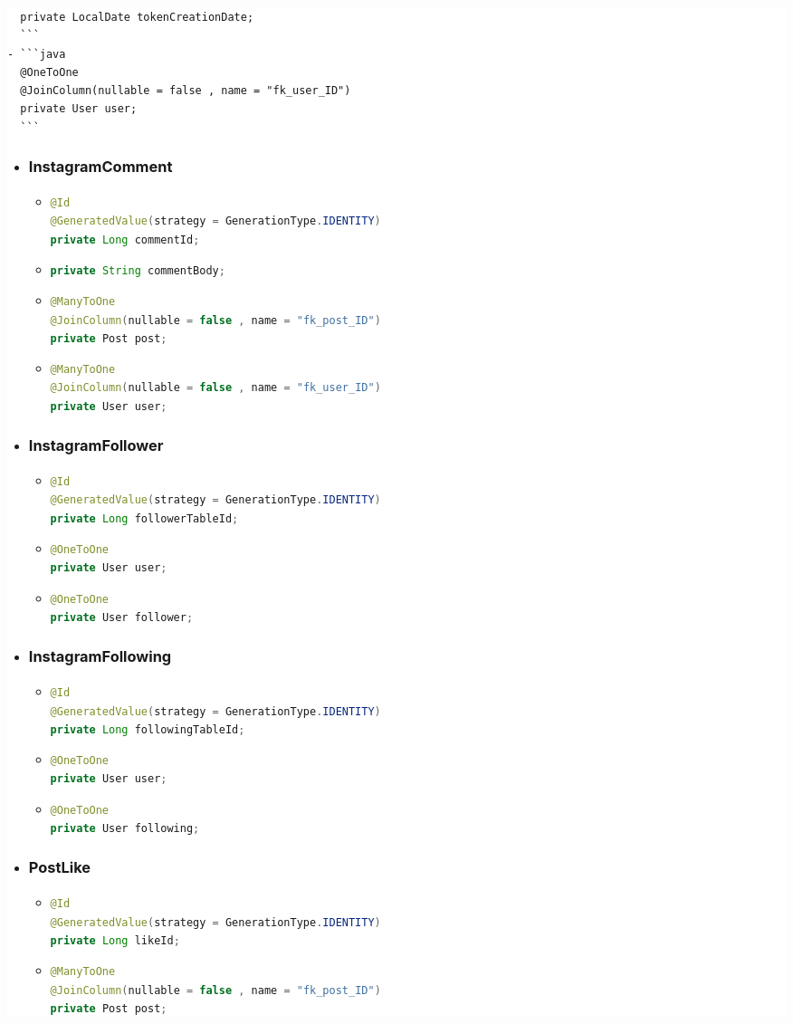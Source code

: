       private LocalDate tokenCreationDate;
      ```
    - ```java
      @OneToOne
      @JoinColumn(nullable = false , name = "fk_user_ID")
      private User user;
      ```
- ### InstagramComment
    - ```java
      @Id
      @GeneratedValue(strategy = GenerationType.IDENTITY)
      private Long commentId;
      ```
    - ```java
      private String commentBody;
      ```
    - ```java
      @ManyToOne
      @JoinColumn(nullable = false , name = "fk_post_ID")
      private Post post;
      ```
    - ```java
      @ManyToOne
      @JoinColumn(nullable = false , name = "fk_user_ID")
      private User user;
      ```
- ### InstagramFollower
    - ```java
      @Id
      @GeneratedValue(strategy = GenerationType.IDENTITY)
      private Long followerTableId;
      ```
    - ```java
      @OneToOne
      private User user;
      ```
    - ```java
      @OneToOne
      private User follower;
      ```
- ### InstagramFollowing
    - ```java
      @Id
      @GeneratedValue(strategy = GenerationType.IDENTITY)
      private Long followingTableId;
      ```
    - ```java
      @OneToOne
      private User user;
      ```
    - ```java
      @OneToOne
      private User following;
      ```
- ### PostLike
    - ```java
      @Id
      @GeneratedValue(strategy = GenerationType.IDENTITY)
      private Long likeId;
      ```
    - ```java
      @ManyToOne
      @JoinColumn(nullable = false , name = "fk_post_ID")
      private Post post;